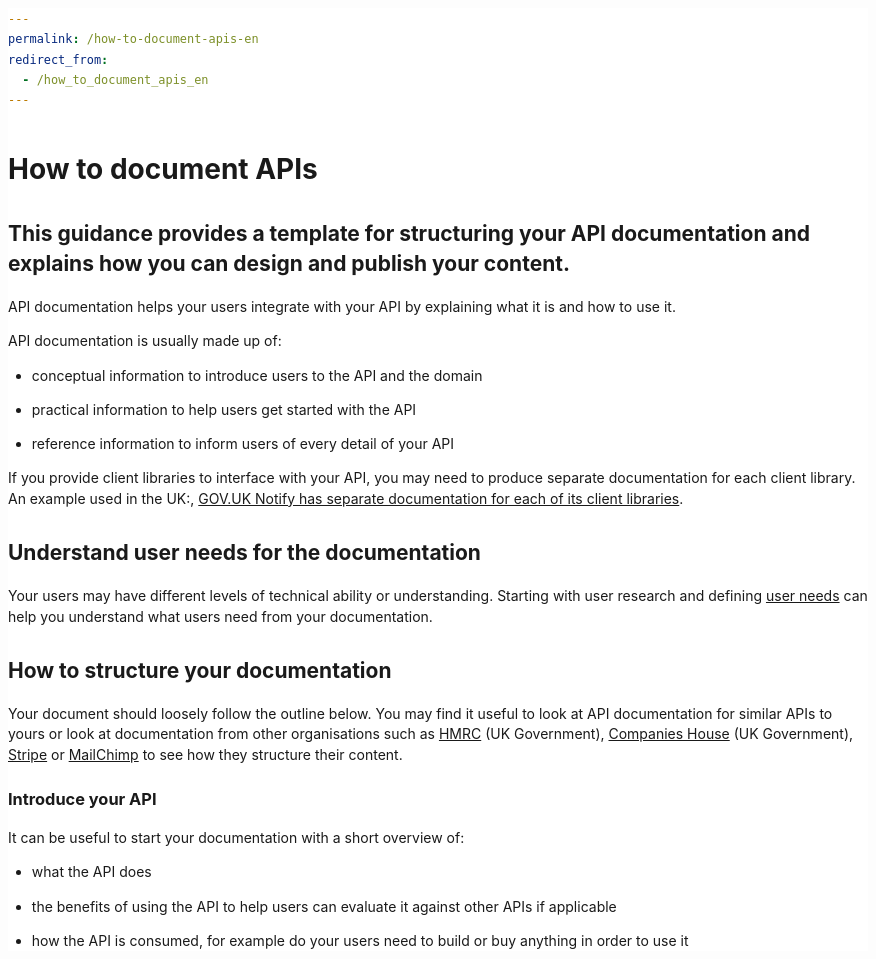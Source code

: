 ```yaml
---
permalink: /how-to-document-apis-en
redirect_from:
  - /how_to_document_apis_en
---
```

# How to document APIs

## This guidance provides a template for structuring your API documentation and explains how you can design and publish your content.
 

API documentation helps your users integrate with your API by explaining what it is and how to use it.

API documentation is usually made up of:

-   conceptual information to introduce users to the API and the domain
    
-   practical information to help users get started with the API
    
-   reference information to inform users of every detail of your API
    

If you provide client libraries to interface with your API, you may need to produce separate documentation for each client library. An example used in the UK:, [GOV.UK Notify has separate documentation for each of its client libraries](https://www.notifications.service.gov.uk/documentation).

## Understand user needs for the documentation

Your users may have different levels of technical ability or understanding. Starting with user research and defining [user needs](https://www.gov.uk/guidance/content-design/user-needs) can help you understand what users need from your documentation.

## How to structure your documentation

Your document should loosely follow the outline below. You may find it useful to look at API documentation for similar APIs to yours or look at documentation from other organisations such as [HMRC](https://developer.service.hmrc.gov.uk/) (UK Government), [Companies House](https://developer.companieshouse.gov.uk/api/docs/) (UK Government), [Stripe](https://stripe.com/docs/api) or [MailChimp](https://developer.mailchimp.com/documentation/mailchimp/) to see how they structure their content.

### Introduce your API

It can be useful to start your documentation with a short overview of:

-   what the API does
    
-   the benefits of using the API to help users can evaluate it against other APIs if applicable
    
-   how the API is consumed, for example do your users need to build or buy anything in order to use it
    